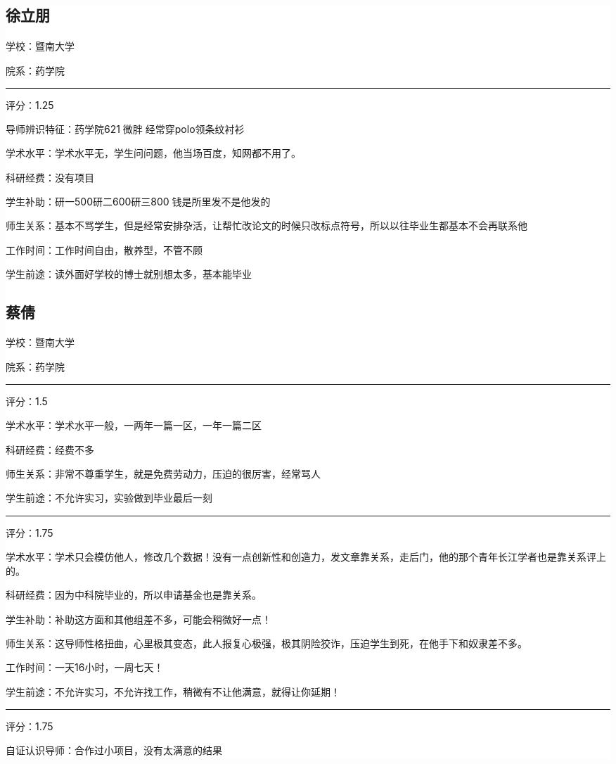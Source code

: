 ## 徐立朋

学校：暨南大学

院系：药学院

* * *

评分：1.25

导师辨识特征：药学院621 微胖 经常穿polo领条纹衬衫

学术水平：学术水平无，学生问问题，他当场百度，知网都不用了。

科研经费：没有项目

学生补助：研一500研二600研三800 钱是所里发不是他发的

师生关系：基本不骂学生，但是经常安排杂活，让帮忙改论文的时候只改标点符号，所以以往毕业生都基本不会再联系他

工作时间：工作时间自由，散养型，不管不顾

学生前途：读外面好学校的博士就别想太多，基本能毕业

## 蔡倩

学校：暨南大学

院系：药学院

* * *

评分：1.5

学术水平：学术水平一般，一两年一篇一区，一年一篇二区

科研经费：经费不多

师生关系：非常不尊重学生，就是免费劳动力，压迫的很厉害，经常骂人

学生前途：不允许实习，实验做到毕业最后一刻

* * *

评分：1.75

学术水平：学术只会模仿他人，修改几个数据！没有一点创新性和创造力，发文章靠关系，走后门，他的那个青年长江学者也是靠关系评上的。

科研经费：因为中科院毕业的，所以申请基金也是靠关系。

学生补助：补助这方面和其他组差不多，可能会稍微好一点！

师生关系：这导师性格扭曲，心里极其变态，此人报复心极强，极其阴险狡诈，压迫学生到死，在他手下和奴隶差不多。

工作时间：一天16小时，一周七天！

学生前途：不允许实习，不允许找工作，稍微有不让他满意，就得让你延期！

* * *

评分：1.75

自证认识导师：合作过小项目，没有太满意的结果
